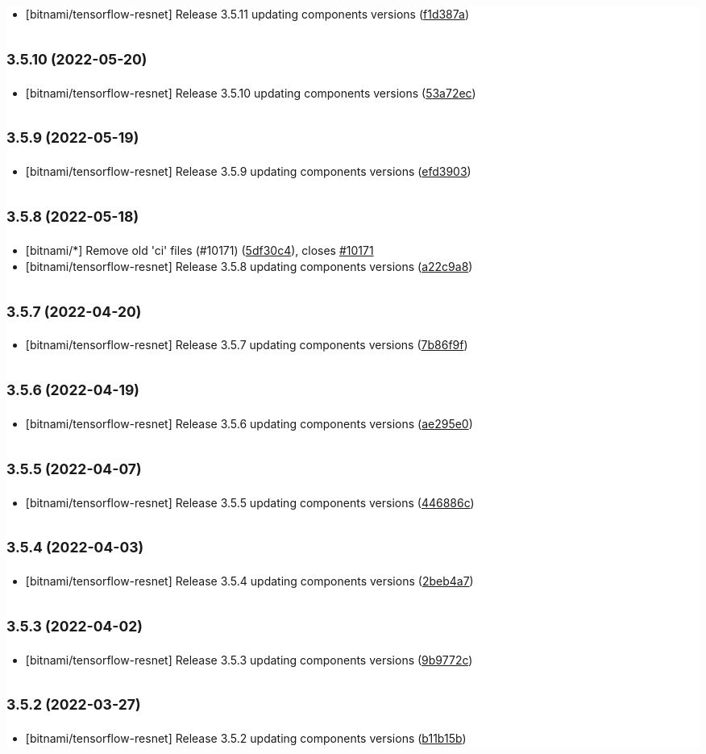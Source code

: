 * [bitnami/tensorflow-resnet] Release 3.5.11 updating components versions ([f1d387a](https://github.com/bitnami/charts/commit/f1d387ab7d0c0fd8852031776042d007eb63eeba))

## <small>3.5.10 (2022-05-20)</small>

* [bitnami/tensorflow-resnet] Release 3.5.10 updating components versions ([53a72ec](https://github.com/bitnami/charts/commit/53a72ecd0006a3641e5f873ab6163bb691097a34))

## <small>3.5.9 (2022-05-19)</small>

* [bitnami/tensorflow-resnet] Release 3.5.9 updating components versions ([efd3903](https://github.com/bitnami/charts/commit/efd3903047d3580fcbcd3c95eb48c91074185863))

## <small>3.5.8 (2022-05-18)</small>

* [bitnami/*] Remove old 'ci' files (#10171) ([5df30c4](https://github.com/bitnami/charts/commit/5df30c44dbd1812da8786579ce4a94917d46a6ad)), closes [#10171](https://github.com/bitnami/charts/issues/10171)
* [bitnami/tensorflow-resnet] Release 3.5.8 updating components versions ([a22c9a8](https://github.com/bitnami/charts/commit/a22c9a8a964ac123bdaad058105621e1b476ebd2))

## <small>3.5.7 (2022-04-20)</small>

* [bitnami/tensorflow-resnet] Release 3.5.7 updating components versions ([7b86f9f](https://github.com/bitnami/charts/commit/7b86f9f0a1982e3d229235162ca95b48058a24f0))

## <small>3.5.6 (2022-04-19)</small>

* [bitnami/tensorflow-resnet] Release 3.5.6 updating components versions ([ae295e0](https://github.com/bitnami/charts/commit/ae295e0f9befe195042af0834bf915f51f317b97))

## <small>3.5.5 (2022-04-07)</small>

* [bitnami/tensorflow-resnet] Release 3.5.5 updating components versions ([446886c](https://github.com/bitnami/charts/commit/446886cf9548f3f2f54cdf072a493ca17651b338))

## <small>3.5.4 (2022-04-03)</small>

* [bitnami/tensorflow-resnet] Release 3.5.4 updating components versions ([2beb4a7](https://github.com/bitnami/charts/commit/2beb4a7eaa4316b802e72a9439fee1ed60b154e7))

## <small>3.5.3 (2022-04-02)</small>

* [bitnami/tensorflow-resnet] Release 3.5.3 updating components versions ([9b9772c](https://github.com/bitnami/charts/commit/9b9772cdfa06b091ab5cdcd0f41a837b5664a3c3))

## <small>3.5.2 (2022-03-27)</small>

* [bitnami/tensorflow-resnet] Release 3.5.2 updating components versions ([b11b15b](https://github.com/bitnami/charts/commit/b11b15b4d8beb57cf951db9f54c5851de85d1920))
